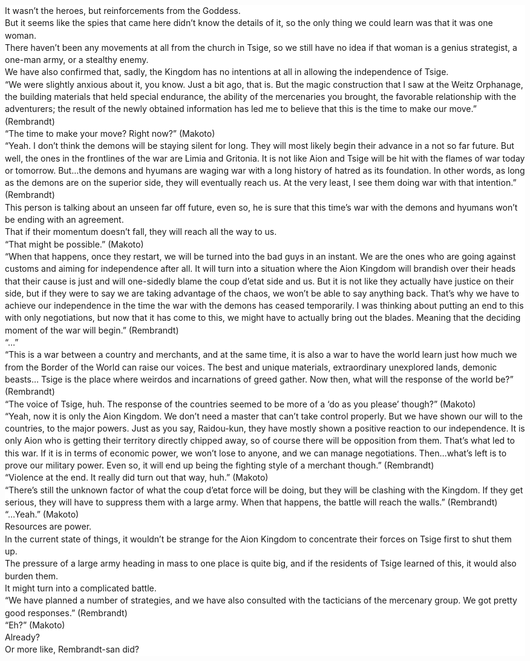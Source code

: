 It wasn’t the heroes, but reinforcements from the Goddess.<br/>
But it seems like the spies that came here didn’t know the details of it, so the only thing we could learn was that it was one woman. <br/>
There haven’t been any movements at all from the church in Tsige, so we still have no idea if that woman is a genius strategist, a one-man army, or a stealthy enemy. <br/>
We have also confirmed that, sadly, the Kingdom has no intentions at all in allowing the independence of Tsige.<br/>
“We were slightly anxious about it, you know. Just a bit ago, that is. But the magic construction that I saw at the Weitz Orphanage, the building materials that held special endurance, the ability of the mercenaries you brought, the favorable relationship with the adventurers; the result of the newly obtained information has led me to believe that this is the time to make our move.” (Rembrandt)<br/>
“The time to make your move? Right now?” (Makoto)<br/>
“Yeah. I don’t think the demons will be staying silent for long. They will most likely begin their advance in a not so far future. But well, the ones in the frontlines of the war are Limia and Gritonia. It is not like Aion and Tsige will be hit with the flames of war today or tomorrow. But…the demons and hyumans are waging war with a long history of hatred as its foundation. In other words, as long as the demons are on the superior side, they will eventually reach us. At the very least, I see them doing war with that intention.” (Rembrandt)<br/>
This person is talking about an unseen far off future, even so, he is sure that this time’s war with the demons and hyumans won’t be ending with an agreement. <br/>
That if their momentum doesn’t fall, they will reach all the way to us.<br/>
“That might be possible.” (Makoto)<br/>
“When that happens, once they restart, we will be turned into the bad guys in an instant. We are the ones who are going against customs and aiming for independence after all. It will turn into a situation where the Aion Kingdom will brandish over their heads that their cause is just and will one-sidedly blame the coup d’etat side and us. But it is not like they actually have justice on their side, but if they were to say we are taking advantage of the chaos, we won’t be able to say anything back. That’s why we have to achieve our independence in the time the war with the demons has ceased temporarily. I was thinking about putting an end to this with only negotiations, but now that it has come to this, we might have to actually bring out the blades. Meaning that the deciding moment of the war will begin.” (Rembrandt)<br/>
“…”<br/>
“This is a war between a country and merchants, and at the same time, it is also a war to have the world learn just how much we from the Border of the World can raise our voices. The best and unique materials, extraordinary unexplored lands, demonic beasts… Tsige is the place where weirdos and incarnations of greed gather. Now then, what will the response of the world be?” (Rembrandt)<br/>
“The voice of Tsige, huh. The response of the countries seemed to be more of a ‘do as you please’ though?” (Makoto)<br/>
“Yeah, now it is only the Aion Kingdom. We don’t need a master that can’t take control properly. But we have shown our will to the countries, to the major powers. Just as you say, Raidou-kun, they have mostly shown a positive reaction to our independence. It is only Aion who is getting their territory directly chipped away, so of course there will be opposition from them. That’s what led to this war. If it is in terms of economic power, we won’t lose to anyone, and we can manage negotiations. Then…what’s left is to prove our military power. Even so, it will end up being the fighting style of a merchant though.” (Rembrandt)<br/>
“Violence at the end. It really did turn out that way, huh.” (Makoto)<br/>
“There’s still the unknown factor of what the coup d’etat force will be doing, but they will be clashing with the Kingdom. If they get serious, they will have to suppress them with a large army. When that happens, the battle will reach the walls.” (Rembrandt)<br/>
“…Yeah.” (Makoto)<br/>
Resources are power.<br/>
In the current state of things, it wouldn’t be strange for the Aion Kingdom to concentrate their forces on Tsige first to shut them up.<br/>
The pressure of a large army heading in mass to one place is quite big, and if the residents of Tsige learned of this, it would also burden them.<br/>
It might turn into a complicated battle.<br/>
“We have planned a number of strategies, and we have also consulted with the tacticians of the mercenary group. We got pretty good responses.” (Rembrandt)<br/>
“Eh?” (Makoto)<br/>
Already?<br/>
Or more like, Rembrandt-san did?<br/>